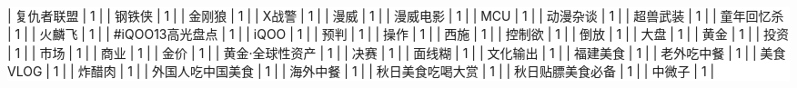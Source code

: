 | 复仇者联盟 | 1 |
| 钢铁侠 | 1 |
| 金刚狼 | 1 |
| X战警 | 1 |
| 漫威 | 1 |
| 漫威电影 | 1 |
| MCU | 1 |
| 动漫杂谈 | 1 |
| 超兽武装 | 1 |
| 童年回忆杀 | 1 |
| 火麟飞 | 1 |
| #iQOO13高光盘点 | 1 |
| iQOO | 1 |
| 预判 | 1 |
| 操作 | 1 |
| 西施 | 1 |
| 控制欲 | 1 |
| 倒放 | 1 |
| 大盘 | 1 |
| 黄金 | 1 |
| 投资 | 1 |
| 市场 | 1 |
| 商业 | 1 |
| 金价 | 1 |
| 黄金·全球性资产 | 1 |
| 决赛 | 1 |
| 面线糊 | 1 |
| 文化输出 | 1 |
| 福建美食 | 1 |
| 老外吃中餐 | 1 |
| 美食VLOG | 1 |
| 炸醋肉 | 1 |
| 外国人吃中国美食 | 1 |
| 海外中餐 | 1 |
| 秋日美食吃喝大赏 | 1 |
| 秋日贴膘美食必备 | 1 |
| 中微子 | 1 |